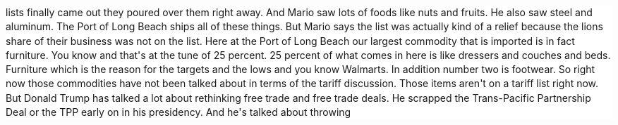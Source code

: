 lists finally came
out they poured
over them right
away.
And Mario saw lots
of foods like
nuts and fruits.
He also saw steel
and aluminum.
The Port of Long
Beach ships all
of these things.
But Mario says the
list was actually
kind of a relief
because the lions
share of their
business was not
on the list.
Here at the Port
of Long Beach our
largest commodity
that is imported
is in fact
furniture.
You know and
that's at the
tune of 25 percent.
25 percent of
what comes in
here is like
dressers and
couches and
beds.
Furniture which
is the reason
for the targets
and the lows
and you know
Walmarts.
In addition number
two is footwear.
So right now
those commodities
have not been
talked about in
terms of the
tariff discussion.
Those items aren't
on a tariff list
right now.
But Donald Trump
has talked a lot
about rethinking
free trade
and free trade deals.
He scrapped the
Trans-Pacific
Partnership Deal
or the TPP
early on in
his presidency.
And he's talked
about throwing